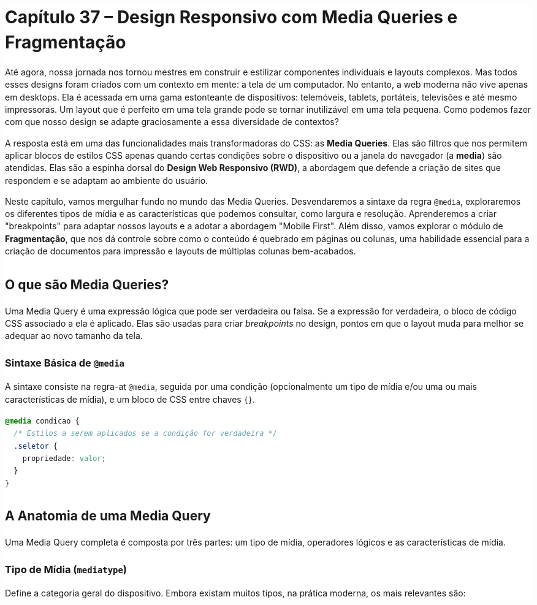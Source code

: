 # Capítulo 37 – Design Responsivo com Media Queries e Fragmentação

Até agora, nossa jornada nos tornou mestres em construir e estilizar componentes individuais e layouts complexos. Mas todos esses designs foram criados com um contexto em mente: a tela de um computador. No entanto, a web moderna não vive apenas em desktops. Ela é acessada em uma gama estonteante de dispositivos: telemóveis, tablets, portáteis, televisões e até mesmo impressoras. Um layout que é perfeito em uma tela grande pode se tornar inutilizável em uma tela pequena. Como podemos fazer com que nosso design se adapte graciosamente a essa diversidade de contextos?

A resposta está em uma das funcionalidades mais transformadoras do CSS: as **Media Queries**. Elas são filtros que nos permitem aplicar blocos de estilos CSS apenas quando certas condições sobre o dispositivo ou a janela do navegador (a **media**) são atendidas. Elas são a espinha dorsal do **Design Web Responsivo (RWD)**, a abordagem que defende a criação de sites que respondem e se adaptam ao ambiente do usuário.

Neste capítulo, vamos mergulhar fundo no mundo das Media Queries. Desvendaremos a sintaxe da regra `@media`, exploraremos os diferentes tipos de mídia e as características que podemos consultar, como largura e resolução. Aprenderemos a criar "breakpoints" para adaptar nossos layouts e a adotar a abordagem "Mobile First". Além disso, vamos explorar o módulo de **Fragmentação**, que nos dá controle sobre como o conteúdo é quebrado em páginas ou colunas, uma habilidade essencial para a criação de documentos para impressão e layouts de múltiplas colunas bem-acabados.

## O que são Media Queries?

Uma Media Query é uma expressão lógica que pode ser verdadeira ou falsa. Se a expressão for verdadeira, o bloco de código CSS associado a ela é aplicado. Elas são usadas para criar _breakpoints_ no design, pontos em que o layout muda para melhor se adequar ao novo tamanho da tela.

### Sintaxe Básica de `@media`

A sintaxe consiste na regra-at `@media`, seguida por uma condição (opcionalmente um tipo de mídia e/ou uma ou mais características de mídia), e um bloco de CSS entre chaves `{}`.

```css
@media condicao {
  /* Estilos a serem aplicados se a condição for verdadeira */
  .seletor {
    propriedade: valor;
  }
}
```

## A Anatomia de uma Media Query

Uma Media Query completa é composta por três partes: um tipo de mídia, operadores lógicos e as características de mídia.

### Tipo de Mídia (`mediatype`)

Define a categoria geral do dispositivo. Embora existam muitos tipos, na prática moderna, os mais relevantes são:
